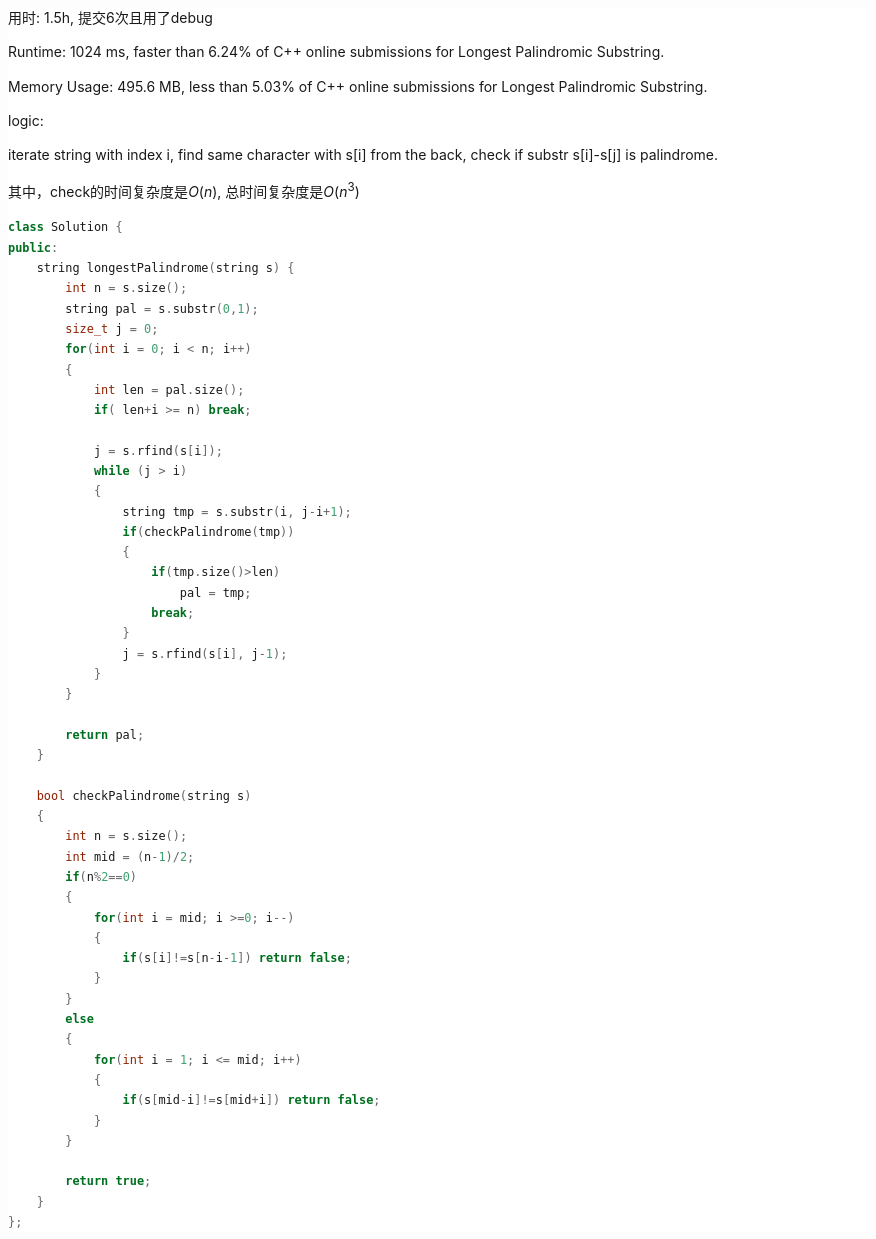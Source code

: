 用时: 1.5h, 提交6次且用了debug

Runtime: 1024 ms, faster than 6.24% of C++ online submissions for Longest Palindromic Substring.

Memory Usage: 495.6 MB, less than 5.03% of C++ online submissions for Longest Palindromic Substring.



logic: 

iterate string with index i, find same character with s[i] from the back, check if substr s[i]-s[j] is palindrome.

其中，check的时间复杂度是$O(n)$,  总时间复杂度是$O(n^3)$

```c++
class Solution {
public:
    string longestPalindrome(string s) {
        int n = s.size();
        string pal = s.substr(0,1);
        size_t j = 0;
        for(int i = 0; i < n; i++)
        {
            int len = pal.size();
            if( len+i >= n) break;

            j = s.rfind(s[i]);
            while (j > i)
            {
                string tmp = s.substr(i, j-i+1);
                if(checkPalindrome(tmp))
                {
                    if(tmp.size()>len)
                        pal = tmp;
                    break;
                }
                j = s.rfind(s[i], j-1);
            }
        }

        return pal;
    }
    
    bool checkPalindrome(string s)
    {
        int n = s.size();
        int mid = (n-1)/2;
        if(n%2==0)
        {
            for(int i = mid; i >=0; i--)
            {
                if(s[i]!=s[n-i-1]) return false;
            }
        }
        else
        {
            for(int i = 1; i <= mid; i++)
            {
                if(s[mid-i]!=s[mid+i]) return false;
            }
        }

        return true;
    }
};
```